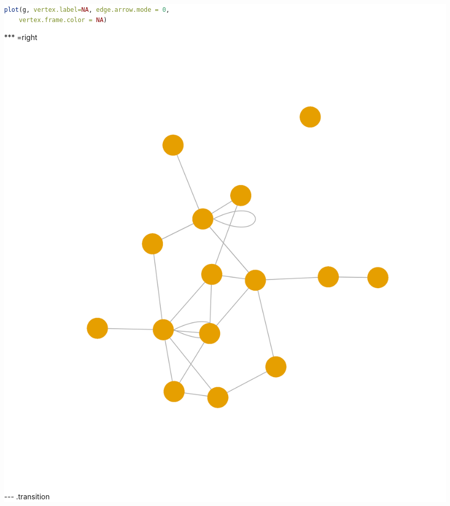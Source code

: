 ```r
plot(g, vertex.label=NA, edge.arrow.mode = 0,
    vertex.frame.color = NA)
```

*** =right
<img src="assets/fig/unnamed-chunk-48-1.png" title="plot of chunk unnamed-chunk-48" alt="plot of chunk unnamed-chunk-48" width="100%" style="display: block; margin: auto;" />


--- .transition
